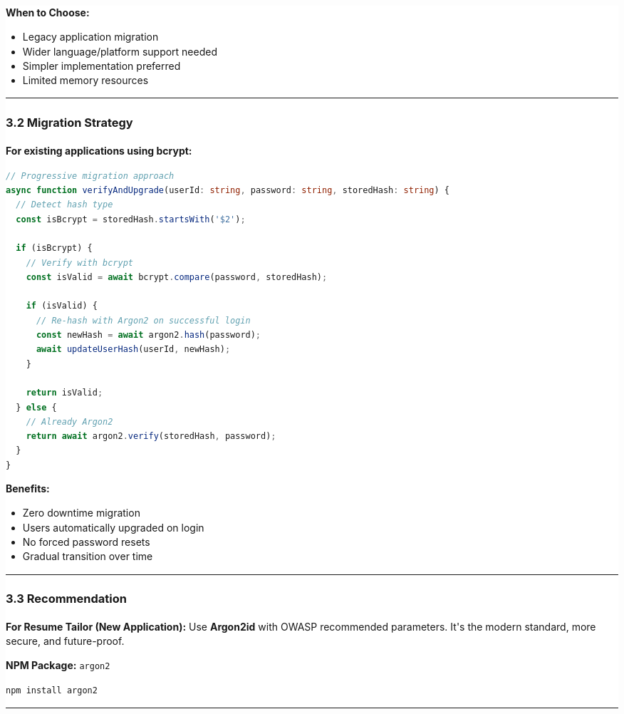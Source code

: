 **When to Choose:**
- Legacy application migration
- Wider language/platform support needed
- Simpler implementation preferred
- Limited memory resources

---

### 3.2 Migration Strategy

**For existing applications using bcrypt:**

```typescript
// Progressive migration approach
async function verifyAndUpgrade(userId: string, password: string, storedHash: string) {
  // Detect hash type
  const isBcrypt = storedHash.startsWith('$2');

  if (isBcrypt) {
    // Verify with bcrypt
    const isValid = await bcrypt.compare(password, storedHash);

    if (isValid) {
      // Re-hash with Argon2 on successful login
      const newHash = await argon2.hash(password);
      await updateUserHash(userId, newHash);
    }

    return isValid;
  } else {
    // Already Argon2
    return await argon2.verify(storedHash, password);
  }
}
```

**Benefits:**
- Zero downtime migration
- Users automatically upgraded on login
- No forced password resets
- Gradual transition over time

---

### 3.3 Recommendation

**For Resume Tailor (New Application):**
Use **Argon2id** with OWASP recommended parameters. It's the modern standard, more secure, and future-proof.

**NPM Package:** `argon2`
```bash
npm install argon2
```

---